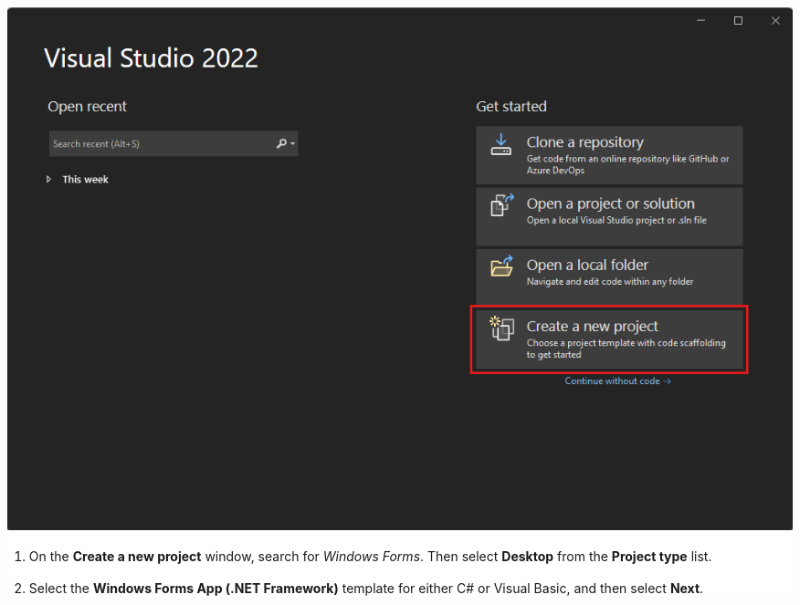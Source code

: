    ![Screenshot shows the Create a new project option in the Visual Studio start window.](./media/tutorial-windows-forms-create-match-game/create-new-project-dark-theme.png)

1. On the **Create a new project** window, search for *Windows Forms*. Then select **Desktop** from the **Project type** list.

1. Select the **Windows Forms App (.NET Framework)** template for either C# or Visual Basic, and then select **Next**.
